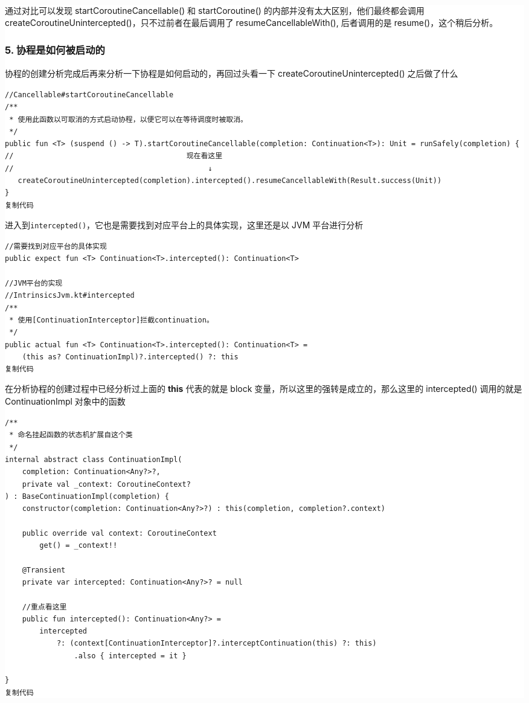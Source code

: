 通过对比可以发现 startCoroutineCancellable() 和 startCoroutine() 的内部并没有太大区别，他们最终都会调用 createCoroutineUnintercepted()，只不过前者在最后调用了 resumeCancellableWith(), 后者调用的是 resume()，这个稍后分析。

### 5. 协程是如何被启动的

协程的创建分析完成后再来分析一下协程是如何启动的，再回过头看一下 createCoroutineUnintercepted() 之后做了什么

```
//Cancellable#startCoroutineCancellable 
/**
 * 使用此函数以可取消的方式启动协程，以便它可以在等待调度时被取消。 
 */ 
public fun <T> (suspend () -> T).startCoroutineCancellable(completion: Continuation<T>): Unit = runSafely(completion) {
//                                        现在看这里   
//                                             ↓
   createCoroutineUnintercepted(completion).intercepted().resumeCancellableWith(Result.success(Unit))
}
复制代码
```

进入到`intercepted()`，它也是需要找到对应平台上的具体实现，这里还是以 JVM 平台进行分析

```
//需要找到对应平台的具体实现
public expect fun <T> Continuation<T>.intercepted(): Continuation<T>

//JVM平台的实现
//IntrinsicsJvm.kt#intercepted
/**
 * 使用[ContinuationInterceptor]拦截continuation。
 */
public actual fun <T> Continuation<T>.intercepted(): Continuation<T> =
    (this as? ContinuationImpl)?.intercepted() ?: this
复制代码
```

在分析协程的创建过程中已经分析过上面的 **this** 代表的就是 block 变量，所以这里的强转是成立的，那么这里的 intercepted() 调用的就是 ContinuationImpl 对象中的函数

```
/**
 * 命名挂起函数的状态机扩展自这个类
 */
internal abstract class ContinuationImpl(
    completion: Continuation<Any?>?,
    private val _context: CoroutineContext?
) : BaseContinuationImpl(completion) {
    constructor(completion: Continuation<Any?>?) : this(completion, completion?.context)

    public override val context: CoroutineContext
        get() = _context!!

    @Transient
    private var intercepted: Continuation<Any?>? = null

    //重点看这里
    public fun intercepted(): Continuation<Any?> =
        intercepted
            ?: (context[ContinuationInterceptor]?.interceptContinuation(this) ?: this)
                .also { intercepted = it }

}
复制代码
```
